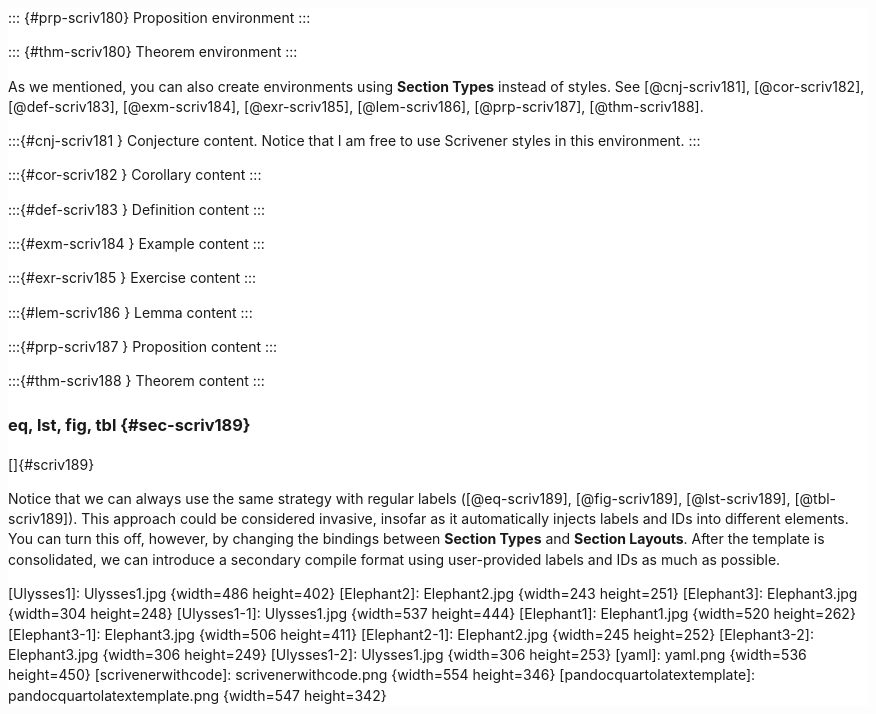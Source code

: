 
::: {#prp-scriv180}
Proposition environment
:::


::: {#thm-scriv180}
Theorem environment
:::


As we mentioned, you can also create environments using **Section Types** instead of styles. See [@cnj-scriv181], [@cor-scriv182], [@def-scriv183], [@exm-scriv184], [@exr-scriv185], [@lem-scriv186], [@prp-scriv187], [@thm-scriv188].
  
:::{#cnj-scriv181  }
Conjecture content. Notice that I am free to use Scrivener styles in this environment.
:::
  
:::{#cor-scriv182  }
Corollary content
:::
  
:::{#def-scriv183  }
Definition content
:::
  
:::{#exm-scriv184  }
Example content
:::
  
:::{#exr-scriv185  }
Exercise content
:::
  
:::{#lem-scriv186 }
Lemma content
:::
  
:::{#prp-scriv187  }
Proposition content
:::
  
:::{#thm-scriv188  }
Theorem content
:::



### eq, lst, fig, tbl {#sec-scriv189}


[]{#scriv189}

Notice that we can always use the same strategy with regular labels ([@eq-scriv189], [@fig-scriv189], [@lst-scriv189], [@tbl-scriv189]). This approach could be considered invasive, insofar as it automatically injects labels and IDs into different elements. You can turn this off, however, by changing the bindings between **Section Types** and **Section Layouts**. After the template is consolidated, we can introduce a secondary compile format using user-provided labels and IDs as much as possible.


[Ulysses1]: Ulysses1.jpg {width=486 height=402}
[Elephant2]: Elephant2.jpg {width=243 height=251}
[Elephant3]: Elephant3.jpg {width=304 height=248}
[Ulysses1-1]: Ulysses1.jpg {width=537 height=444}
[Elephant1]: Elephant1.jpg {width=520 height=262}
[Elephant3-1]: Elephant3.jpg {width=506 height=411}
[Elephant2-1]: Elephant2.jpg {width=245 height=252}
[Elephant3-2]: Elephant3.jpg {width=306 height=249}
[Ulysses1-2]: Ulysses1.jpg {width=306 height=253}
[yaml]: yaml.png {width=536 height=450}
[scrivenerwithcode]: scrivenerwithcode.png {width=554 height=346}
[pandocquartolatextemplate]: pandocquartolatextemplate.png {width=547 height=342}
[^fn1]: This is a footnote, **with** a citation [@crivellato2007].
[^fn2]: Another footnote. Although footnotes get converted just fine, one caveat is you cannot use Scrivener inline styles, so you **must** use Pandoc markup *directly*.
[^fn3]: A final footnote.
[^fn4]: See https://www.stockio.com.